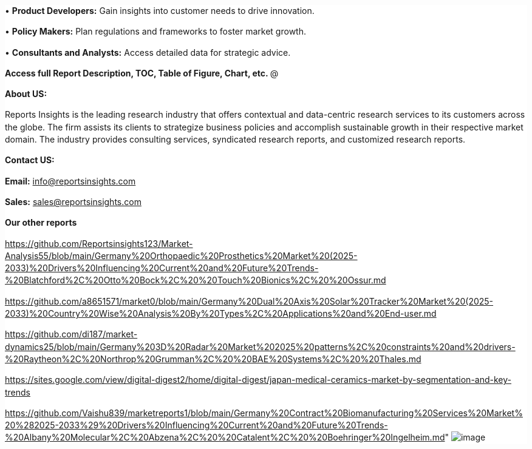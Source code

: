 • <strong>Product Developers:</strong> Gain insights into customer needs to drive innovation.

• <strong>Policy Makers:</strong> Plan regulations and frameworks to foster market growth.

• <strong>Consultants and Analysts:</strong> Access detailed data for strategic advice.
</ul>
<strong>Access full Report Description, TOC, Table of Figure, Chart, etc. </strong>@  <a href= style=color:#0000ff;></a></font>

<strong><strong>About US</strong>:</strong>

Reports Insights is the leading research industry that offers contextual and data-centric research services to its customers across the globe. The firm assists its clients to strategize business policies and accomplish sustainable growth in their respective market domain. The industry provides consulting services, syndicated research reports, and customized research reports.

<strong>Contact US:</strong>

<p class=""""><b>Email:</b> <a href=mailto:info@reportsinsights.com>info@reportsinsights.com</a></p>
<p class=""""><b>Sales:</b> <a href=mailto:sales@reportsinsights.com>sales@reportsinsights.com</a></p>

<strong>Our other reports</strong>

<a href=https://github.com/Reportsinsights123/Market-Analysis55/blob/main/Germany%20Orthopaedic%20Prosthetics%20Market%20(2025-2033)%20Drivers%20Influencing%20Current%20and%20Future%20Trends-%20Blatchford%2C%20Otto%20Bock%2C%20%20Touch%20Bionics%2C%20%20Ossur.md>https://github.com/Reportsinsights123/Market-Analysis55/blob/main/Germany%20Orthopaedic%20Prosthetics%20Market%20(2025-2033)%20Drivers%20Influencing%20Current%20and%20Future%20Trends-%20Blatchford%2C%20Otto%20Bock%2C%20%20Touch%20Bionics%2C%20%20Ossur.md</a>

<a href=https://github.com/a8651571/market0/blob/main/Germany%20Dual%20Axis%20Solar%20Tracker%20Market%20(2025-2033)%20Country%20Wise%20Analysis%20By%20Types%2C%20Applications%20and%20End-user.md>https://github.com/a8651571/market0/blob/main/Germany%20Dual%20Axis%20Solar%20Tracker%20Market%20(2025-2033)%20Country%20Wise%20Analysis%20By%20Types%2C%20Applications%20and%20End-user.md</a>

<a href=https://github.com/di187/market-dynamics25/blob/main/Germany%203D%20Radar%20Market%202025%20patterns%2C%20constraints%20and%20drivers-%20Raytheon%2C%20Northrop%20Grumman%2C%20%20BAE%20Systems%2C%20%20Thales.md>https://github.com/di187/market-dynamics25/blob/main/Germany%203D%20Radar%20Market%202025%20patterns%2C%20constraints%20and%20drivers-%20Raytheon%2C%20Northrop%20Grumman%2C%20%20BAE%20Systems%2C%20%20Thales.md</a>

<a href=https://sites.google.com/view/digital-digest2/home/digital-digest/japan-medical-ceramics-market-by-segmentation-and-key-trends>https://sites.google.com/view/digital-digest2/home/digital-digest/japan-medical-ceramics-market-by-segmentation-and-key-trends</a>

<a href=https://github.com/Vaishu839/marketreports1/blob/main/Germany%20Contract%20Biomanufacturing%20Services%20Market%20%282025-2033%29%20Drivers%20Influencing%20Current%20and%20Future%20Trends-%20Albany%20Molecular%2C%20Abzena%2C%20%20Catalent%2C%20%20Boehringer%20Ingelheim.md>https://github.com/Vaishu839/marketreports1/blob/main/Germany%20Contract%20Biomanufacturing%20Services%20Market%20%282025-2033%29%20Drivers%20Influencing%20Current%20and%20Future%20Trends-%20Albany%20Molecular%2C%20Abzena%2C%20%20Catalent%2C%20%20Boehringer%20Ingelheim.md</a>"
![image](https://github.com/user-attachments/assets/08b078c6-fbba-4f2a-8d66-a50722d37806)
